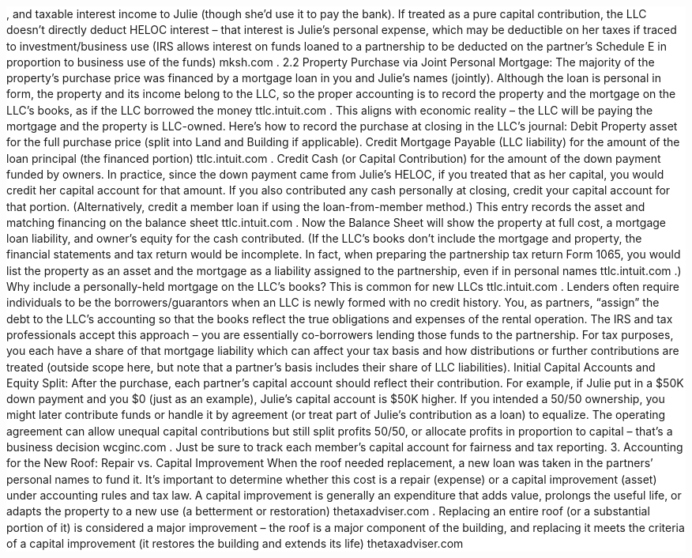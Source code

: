 , and taxable interest income to Julie (though she’d use it to pay the bank). If treated as a pure capital contribution, the LLC doesn’t directly deduct HELOC interest – that interest is Julie’s personal expense, which may be deductible on her taxes if traced to investment/business use (IRS allows interest on funds loaned to a partnership to be deducted on the partner’s Schedule E in proportion to business use of the funds)
mksh.com
. 2.2 Property Purchase via Joint Personal Mortgage: The majority of the property’s purchase price was financed by a mortgage loan in you and Julie’s names (jointly). Although the loan is personal in form, the property and its income belong to the LLC, so the proper accounting is to record the property and the mortgage on the LLC’s books, as if the LLC borrowed the money
ttlc.intuit.com
. This aligns with economic reality – the LLC will be paying the mortgage and the property is LLC-owned. Here’s how to record the purchase at closing in the LLC’s journal:
Debit Property asset for the full purchase price (split into Land and Building if applicable).
Credit Mortgage Payable (LLC liability) for the amount of the loan principal (the financed portion)
ttlc.intuit.com
.
Credit Cash (or Capital Contribution) for the amount of the down payment funded by owners. In practice, since the down payment came from Julie’s HELOC, if you treated that as her capital, you would credit her capital account for that amount. If you also contributed any cash personally at closing, credit your capital account for that portion. (Alternatively, credit a member loan if using the loan-from-member method.)
This entry records the asset and matching financing on the balance sheet
ttlc.intuit.com
. Now the Balance Sheet will show the property at full cost, a mortgage loan liability, and owner’s equity for the cash contributed. (If the LLC’s books don’t include the mortgage and property, the financial statements and tax return would be incomplete. In fact, when preparing the partnership tax return Form 1065, you would list the property as an asset and the mortgage as a liability assigned to the partnership, even if in personal names
ttlc.intuit.com
.) Why include a personally-held mortgage on the LLC’s books? This is common for new LLCs
ttlc.intuit.com
. Lenders often require individuals to be the borrowers/guarantors when an LLC is newly formed with no credit history. You, as partners, “assign” the debt to the LLC’s accounting so that the books reflect the true obligations and expenses of the rental operation. The IRS and tax professionals accept this approach – you are essentially co-borrowers lending those funds to the partnership. For tax purposes, you each have a share of that mortgage liability which can affect your tax basis and how distributions or further contributions are treated (outside scope here, but note that a partner’s basis includes their share of LLC liabilities). Initial Capital Accounts and Equity Split: After the purchase, each partner’s capital account should reflect their contribution. For example, if Julie put in a $50K down payment and you $0 (just as an example), Julie’s capital account is $50K higher. If you intended a 50/50 ownership, you might later contribute funds or handle it by agreement (or treat part of Julie’s contribution as a loan) to equalize. The operating agreement can allow unequal capital contributions but still split profits 50/50, or allocate profits in proportion to capital – that’s a business decision
wcginc.com
. Just be sure to track each member’s capital account for fairness and tax reporting.
3. Accounting for the New Roof: Repair vs. Capital Improvement
When the roof needed replacement, a new loan was taken in the partners’ personal names to fund it. It’s important to determine whether this cost is a repair (expense) or a capital improvement (asset) under accounting rules and tax law. A capital improvement is generally an expenditure that adds value, prolongs the useful life, or adapts the property to a new use (a betterment or restoration)
thetaxadviser.com
. Replacing an entire roof (or a substantial portion of it) is considered a major improvement – the roof is a major component of the building, and replacing it meets the criteria of a capital improvement (it restores the building and extends its life)
thetaxadviser.com